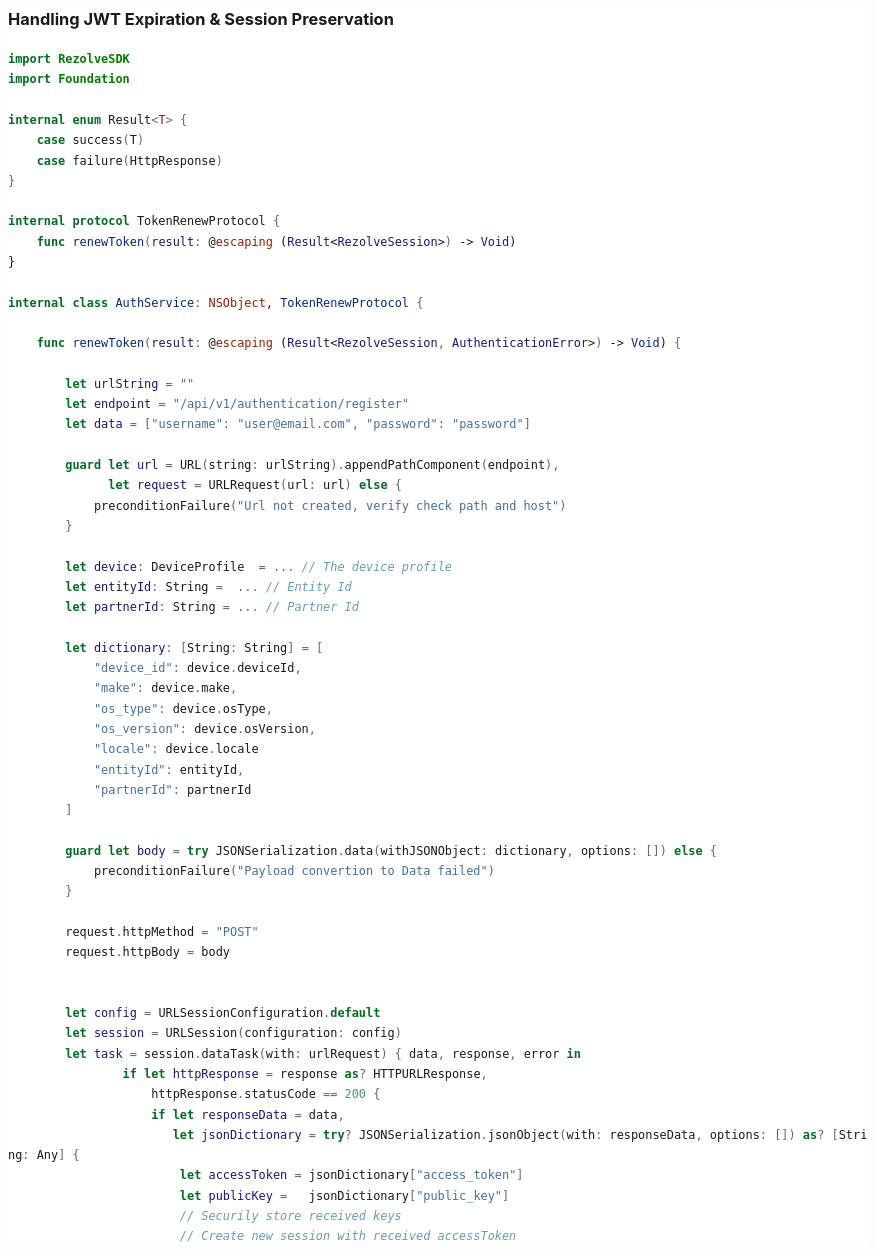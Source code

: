 


### Handling JWT Expiration & Session Preservation

```swift
import RezolveSDK
import Foundation

internal enum Result<T> {
    case success(T)
    case failure(HttpResponse)
}

internal protocol TokenRenewProtocol {
    func renewToken(result: @escaping (Result<RezolveSession>) -> Void)
}

internal class AuthService: NSObject, TokenRenewProtocol {

    func renewToken(result: @escaping (Result<RezolveSession, AuthenticationError>) -> Void) {

        let urlString = ""
        let endpoint = "/api/v1/authentication/register"
        let data = ["username": "user@email.com", "password": "password"]

        guard let url = URL(string: urlString).appendPathComponent(endpoint),
              let request = URLRequest(url: url) else {
            preconditionFailure("Url not created, verify check path and host")
        }

        let device: DeviceProfile  = ... // The device profile 
        let entityId: String =  ... // Entity Id
        let partnerId: String = ... // Partner Id

        let dictionary: [String: String] = [
            "device_id": device.deviceId,
            "make": device.make,
            "os_type": device.osType,
            "os_version": device.osVersion,
            "locale": device.locale
            "entityId": entityId,
            "partnerId": partnerId
        ]

        guard let body = try JSONSerialization.data(withJSONObject: dictionary, options: []) else {
            preconditionFailure("Payload convertion to Data failed")
        }

        request.httpMethod = "POST"
        request.httpBody = body


        let config = URLSessionConfiguration.default
        let session = URLSession(configuration: config)
        let task = session.dataTask(with: urlRequest) { data, response, error in
                if let httpResponse = response as? HTTPURLResponse,
                    httpResponse.statusCode == 200 {
                    if let responseData = data,
                       let jsonDictionary = try? JSONSerialization.jsonObject(with: responseData, options: []) as? [String: Any] {
                        let accessToken = jsonDictionary["access_token"]
                        let publicKey =   jsonDictionary["public_key"]
                        // Securily store received keys
                        // Create new session with received accessToken
```